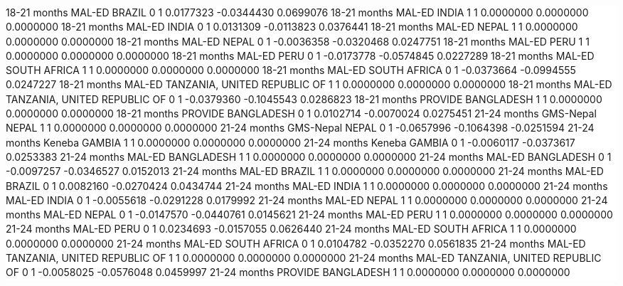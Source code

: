 18-21 months   MAL-ED         BRAZIL                         0                    1                  0.0177323   -0.0344430    0.0699076
18-21 months   MAL-ED         INDIA                          1                    1                  0.0000000    0.0000000    0.0000000
18-21 months   MAL-ED         INDIA                          0                    1                  0.0131309   -0.0113823    0.0376441
18-21 months   MAL-ED         NEPAL                          1                    1                  0.0000000    0.0000000    0.0000000
18-21 months   MAL-ED         NEPAL                          0                    1                 -0.0036358   -0.0320468    0.0247751
18-21 months   MAL-ED         PERU                           1                    1                  0.0000000    0.0000000    0.0000000
18-21 months   MAL-ED         PERU                           0                    1                 -0.0173778   -0.0574845    0.0227289
18-21 months   MAL-ED         SOUTH AFRICA                   1                    1                  0.0000000    0.0000000    0.0000000
18-21 months   MAL-ED         SOUTH AFRICA                   0                    1                 -0.0373664   -0.0994555    0.0247227
18-21 months   MAL-ED         TANZANIA, UNITED REPUBLIC OF   1                    1                  0.0000000    0.0000000    0.0000000
18-21 months   MAL-ED         TANZANIA, UNITED REPUBLIC OF   0                    1                 -0.0379360   -0.1045543    0.0286823
18-21 months   PROVIDE        BANGLADESH                     1                    1                  0.0000000    0.0000000    0.0000000
18-21 months   PROVIDE        BANGLADESH                     0                    1                  0.0102714   -0.0070024    0.0275451
21-24 months   GMS-Nepal      NEPAL                          1                    1                  0.0000000    0.0000000    0.0000000
21-24 months   GMS-Nepal      NEPAL                          0                    1                 -0.0657996   -0.1064398   -0.0251594
21-24 months   Keneba         GAMBIA                         1                    1                  0.0000000    0.0000000    0.0000000
21-24 months   Keneba         GAMBIA                         0                    1                 -0.0060117   -0.0373617    0.0253383
21-24 months   MAL-ED         BANGLADESH                     1                    1                  0.0000000    0.0000000    0.0000000
21-24 months   MAL-ED         BANGLADESH                     0                    1                 -0.0097257   -0.0346527    0.0152013
21-24 months   MAL-ED         BRAZIL                         1                    1                  0.0000000    0.0000000    0.0000000
21-24 months   MAL-ED         BRAZIL                         0                    1                  0.0082160   -0.0270424    0.0434744
21-24 months   MAL-ED         INDIA                          1                    1                  0.0000000    0.0000000    0.0000000
21-24 months   MAL-ED         INDIA                          0                    1                 -0.0055618   -0.0291228    0.0179992
21-24 months   MAL-ED         NEPAL                          1                    1                  0.0000000    0.0000000    0.0000000
21-24 months   MAL-ED         NEPAL                          0                    1                 -0.0147570   -0.0440761    0.0145621
21-24 months   MAL-ED         PERU                           1                    1                  0.0000000    0.0000000    0.0000000
21-24 months   MAL-ED         PERU                           0                    1                  0.0234693   -0.0157055    0.0626440
21-24 months   MAL-ED         SOUTH AFRICA                   1                    1                  0.0000000    0.0000000    0.0000000
21-24 months   MAL-ED         SOUTH AFRICA                   0                    1                  0.0104782   -0.0352270    0.0561835
21-24 months   MAL-ED         TANZANIA, UNITED REPUBLIC OF   1                    1                  0.0000000    0.0000000    0.0000000
21-24 months   MAL-ED         TANZANIA, UNITED REPUBLIC OF   0                    1                 -0.0058025   -0.0576048    0.0459997
21-24 months   PROVIDE        BANGLADESH                     1                    1                  0.0000000    0.0000000    0.0000000